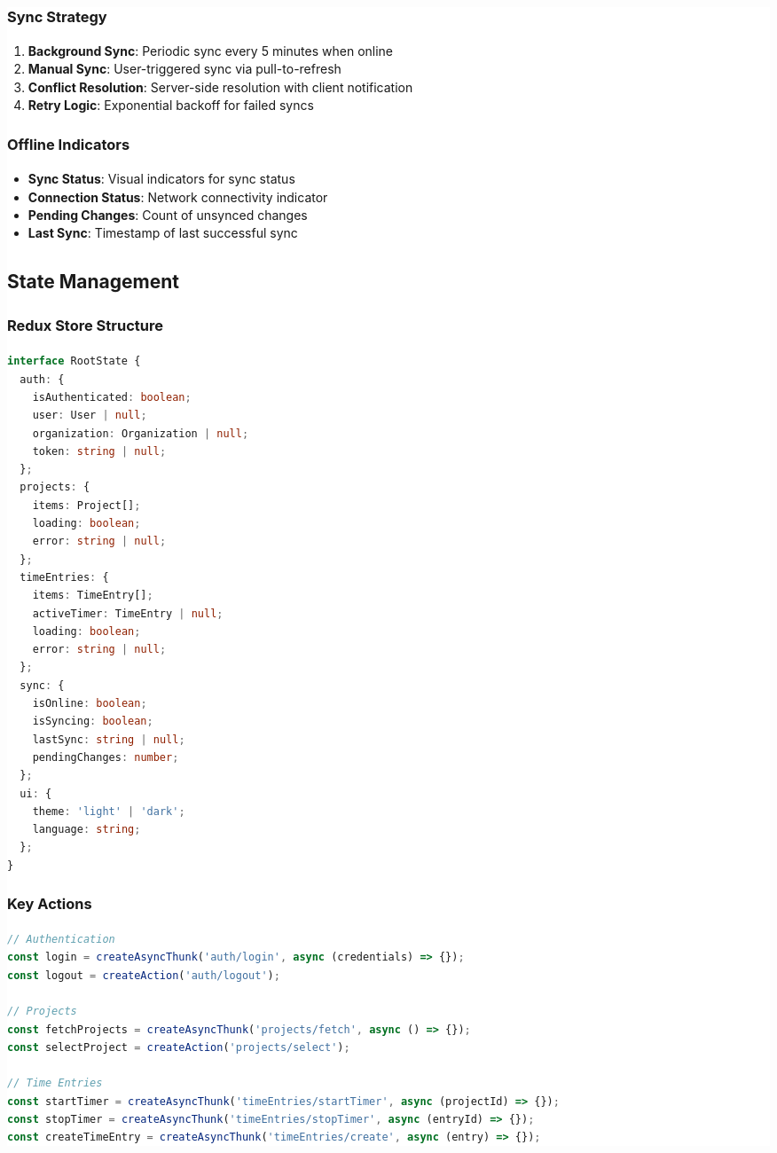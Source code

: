 ### Sync Strategy
1. **Background Sync**: Periodic sync every 5 minutes when online
2. **Manual Sync**: User-triggered sync via pull-to-refresh
3. **Conflict Resolution**: Server-side resolution with client notification
4. **Retry Logic**: Exponential backoff for failed syncs

### Offline Indicators
- **Sync Status**: Visual indicators for sync status
- **Connection Status**: Network connectivity indicator
- **Pending Changes**: Count of unsynced changes
- **Last Sync**: Timestamp of last successful sync

## State Management

### Redux Store Structure
```typescript
interface RootState {
  auth: {
    isAuthenticated: boolean;
    user: User | null;
    organization: Organization | null;
    token: string | null;
  };
  projects: {
    items: Project[];
    loading: boolean;
    error: string | null;
  };
  timeEntries: {
    items: TimeEntry[];
    activeTimer: TimeEntry | null;
    loading: boolean;
    error: string | null;
  };
  sync: {
    isOnline: boolean;
    isSyncing: boolean;
    lastSync: string | null;
    pendingChanges: number;
  };
  ui: {
    theme: 'light' | 'dark';
    language: string;
  };
}
```

### Key Actions
```typescript
// Authentication
const login = createAsyncThunk('auth/login', async (credentials) => {});
const logout = createAction('auth/logout');

// Projects
const fetchProjects = createAsyncThunk('projects/fetch', async () => {});
const selectProject = createAction('projects/select');

// Time Entries
const startTimer = createAsyncThunk('timeEntries/startTimer', async (projectId) => {});
const stopTimer = createAsyncThunk('timeEntries/stopTimer', async (entryId) => {});
const createTimeEntry = createAsyncThunk('timeEntries/create', async (entry) => {});

```
